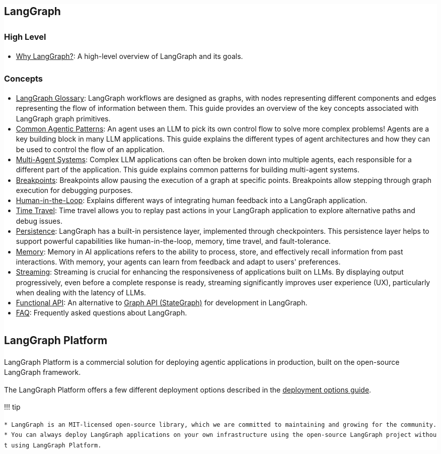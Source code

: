 ## LangGraph

### High Level

- [Why LangGraph?](high_level.md): A high-level overview of LangGraph and its goals.

### Concepts

- [LangGraph Glossary](low_level.md): LangGraph workflows are designed as graphs, with nodes representing different components and edges representing the flow of information between them. This guide provides an overview of the key concepts associated with LangGraph graph primitives.
- [Common Agentic Patterns](agentic_concepts.md): An agent uses an LLM to pick its own control flow to solve more complex problems! Agents are a key building block in many LLM applications. This guide explains the different types of agent architectures and how they can be used to control the flow of an application.
- [Multi-Agent Systems](multi_agent.md): Complex LLM applications can often be broken down into multiple agents, each responsible for a different part of the application. This guide explains common patterns for building multi-agent systems.
- [Breakpoints](breakpoints.md): Breakpoints allow pausing the execution of a graph at specific points. Breakpoints allow stepping through graph execution for debugging purposes.
- [Human-in-the-Loop](human_in_the_loop.md): Explains different ways of integrating human feedback into a LangGraph application.
- [Time Travel](time-travel.md): Time travel allows you to replay past actions in your LangGraph application to explore alternative paths and debug issues.
- [Persistence](persistence.md): LangGraph has a built-in persistence layer, implemented through checkpointers. This persistence layer helps to support powerful capabilities like human-in-the-loop, memory, time travel, and fault-tolerance.
- [Memory](memory.md): Memory in AI applications refers to the ability to process, store, and effectively recall information from past interactions. With memory, your agents can learn from feedback and adapt to users' preferences.
- [Streaming](streaming.md): Streaming is crucial for enhancing the responsiveness of applications built on LLMs. By displaying output progressively, even before a complete response is ready, streaming significantly improves user experience (UX), particularly when dealing with the latency of LLMs.
- [Functional API](functional_api.md): An alternative to [Graph API (StateGraph)](low_level.md#stategraph) for development in LangGraph.
- [FAQ](faq.md): Frequently asked questions about LangGraph.

## LangGraph Platform

LangGraph Platform is a commercial solution for deploying agentic applications in production, built on the open-source LangGraph framework.

The LangGraph Platform offers a few different deployment options described in the [deployment options guide](./deployment_options.md).

!!! tip

    * LangGraph is an MIT-licensed open-source library, which we are committed to maintaining and growing for the community.
    * You can always deploy LangGraph applications on your own infrastructure using the open-source LangGraph project without using LangGraph Platform.
